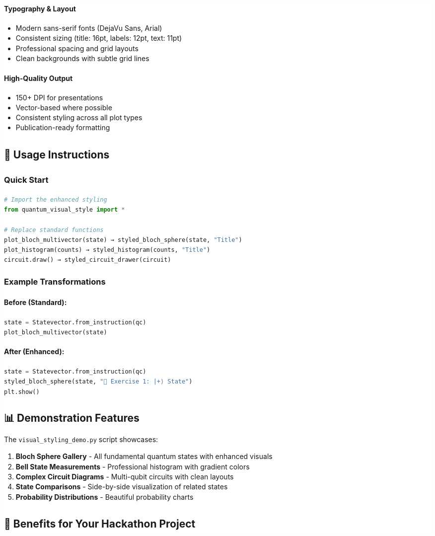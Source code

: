 #### Typography & Layout
- Modern sans-serif fonts (DejaVu Sans, Arial)
- Consistent sizing (title: 16pt, labels: 12pt, text: 11pt)
- Professional spacing and grid layouts
- Clean backgrounds with subtle grid lines

#### High-Quality Output
- 150+ DPI for presentations
- Vector-based where possible
- Consistent styling across all plot types
- Publication-ready formatting

## 🚀 Usage Instructions

### Quick Start
```python
# Import the enhanced styling
from quantum_visual_style import *

# Replace standard functions
plot_bloch_multivector(state) → styled_bloch_sphere(state, "Title")
plot_histogram(counts) → styled_histogram(counts, "Title")  
circuit.draw() → styled_circuit_drawer(circuit)
```

### Example Transformations

#### Before (Standard):
```python
state = Statevector.from_instruction(qc)
plot_bloch_multivector(state)
```

#### After (Enhanced):
```python
state = Statevector.from_instruction(qc)
styled_bloch_sphere(state, "🎯 Exercise 1: |+⟩ State")
plt.show()
```

## 📊 Demonstration Features

The `visual_styling_demo.py` script showcases:

1. **Bloch Sphere Gallery** - All fundamental quantum states with enhanced visuals
2. **Bell State Measurements** - Professional histogram with gradient colors
3. **Complex Circuit Diagrams** - Multi-qubit circuits with clean layouts
4. **State Comparisons** - Side-by-side visualization of related states
5. **Probability Distributions** - Beautiful probability charts

## 🎯 Benefits for Your Hackathon Project
